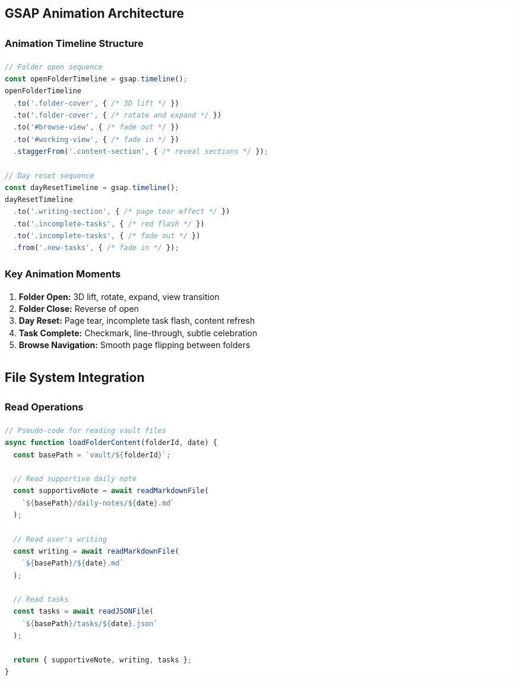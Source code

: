 ## GSAP Animation Architecture

### Animation Timeline Structure
```javascript
// Folder open sequence
const openFolderTimeline = gsap.timeline();
openFolderTimeline
  .to('.folder-cover', { /* 3D lift */ })
  .to('.folder-cover', { /* rotate and expand */ })
  .to('#browse-view', { /* fade out */ })
  .to('#working-view', { /* fade in */ })
  .staggerFrom('.content-section', { /* reveal sections */ });

// Day reset sequence
const dayResetTimeline = gsap.timeline();
dayResetTimeline
  .to('.writing-section', { /* page tear effect */ })
  .to('.incomplete-tasks', { /* red flash */ })
  .to('.incomplete-tasks', { /* fade out */ })
  .from('.new-tasks', { /* fade in */ });
```

### Key Animation Moments
1. **Folder Open:** 3D lift, rotate, expand, view transition
2. **Folder Close:** Reverse of open
3. **Day Reset:** Page tear, incomplete task flash, content refresh
4. **Task Complete:** Checkmark, line-through, subtle celebration
5. **Browse Navigation:** Smooth page flipping between folders

## File System Integration

### Read Operations
```javascript
// Pseudo-code for reading vault files
async function loadFolderContent(folderId, date) {
  const basePath = `vault/${folderId}`;

  // Read supportive daily note
  const supportiveNote = await readMarkdownFile(
    `${basePath}/daily-notes/${date}.md`
  );

  // Read user's writing
  const writing = await readMarkdownFile(
    `${basePath}/${date}.md`
  );

  // Read tasks
  const tasks = await readJSONFile(
    `${basePath}/tasks/${date}.json`
  );

  return { supportiveNote, writing, tasks };
}
```
